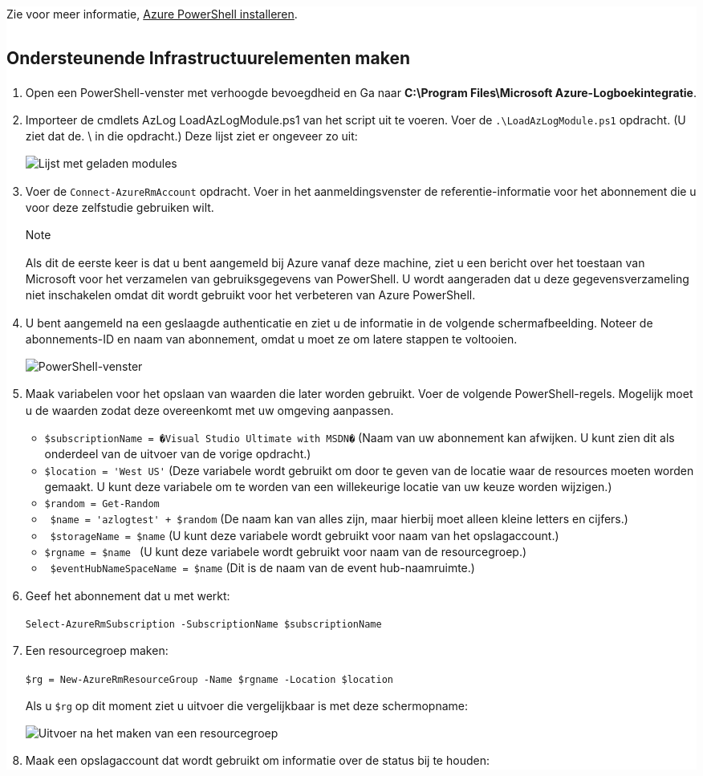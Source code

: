    Zie voor meer informatie, [Azure PowerShell installeren](https://docs.microsoft.com/powershell/azure/install-azurerm-ps?view=azurermps-4.0.0).


## <a name="create-supporting-infrastructure-elements"></a>Ondersteunende Infrastructuurelementen maken

1. Open een PowerShell-venster met verhoogde bevoegdheid en Ga naar **C:\Program Files\Microsoft Azure-Logboekintegratie**.
1. Importeer de cmdlets AzLog LoadAzLogModule.ps1 van het script uit te voeren. Voer de `.\LoadAzLogModule.ps1` opdracht. (U ziet dat de. \ in die opdracht.) Deze lijst ziet er ongeveer zo uit:</br>

   ![Lijst met geladen modules](./media/security-azure-log-integration-keyvault-eventhub/loaded-modules.png)

1. Voer de `Connect-AzureRmAccount` opdracht. Voer in het aanmeldingsvenster de referentie-informatie voor het abonnement die u voor deze zelfstudie gebruiken wilt.

   >[!NOTE]
   >Als dit de eerste keer is dat u bent aangemeld bij Azure vanaf deze machine, ziet u een bericht over het toestaan van Microsoft voor het verzamelen van gebruiksgegevens van PowerShell. U wordt aangeraden dat u deze gegevensverzameling niet inschakelen omdat dit wordt gebruikt voor het verbeteren van Azure PowerShell.

1. U bent aangemeld na een geslaagde authenticatie en ziet u de informatie in de volgende schermafbeelding. Noteer de abonnements-ID en naam van abonnement, omdat u moet ze om latere stappen te voltooien.

   ![PowerShell-venster](./media/security-azure-log-integration-keyvault-eventhub/login-azurermaccount.png)
1. Maak variabelen voor het opslaan van waarden die later worden gebruikt. Voer de volgende PowerShell-regels. Mogelijk moet u de waarden zodat deze overeenkomt met uw omgeving aanpassen.
    - ```$subscriptionName = �Visual Studio Ultimate with MSDN�``` (Naam van uw abonnement kan afwijken. U kunt zien dit als onderdeel van de uitvoer van de vorige opdracht.)
    - ```$location = 'West US'``` (Deze variabele wordt gebruikt om door te geven van de locatie waar de resources moeten worden gemaakt. U kunt deze variabele om te worden van een willekeurige locatie van uw keuze worden wijzigen.)
    - ```$random = Get-Random```
    - ``` $name = 'azlogtest' + $random``` (De naam kan van alles zijn, maar hierbij moet alleen kleine letters en cijfers.)
    - ``` $storageName = $name``` (U kunt deze variabele wordt gebruikt voor naam van het opslagaccount.)
    - ```$rgname = $name ``` (U kunt deze variabele wordt gebruikt voor naam van de resourcegroep.)
    - ``` $eventHubNameSpaceName = $name``` (Dit is de naam van de event hub-naamruimte.)
1. Geef het abonnement dat u met werkt:
    
    ```Select-AzureRmSubscription -SubscriptionName $subscriptionName```
1. Een resourcegroep maken:
    
    ```$rg = New-AzureRmResourceGroup -Name $rgname -Location $location```
    
   Als u `$rg` op dit moment ziet u uitvoer die vergelijkbaar is met deze schermopname:

   ![Uitvoer na het maken van een resourcegroep](./media/security-azure-log-integration-keyvault-eventhub/create-rg.png)
1. Maak een opslagaccount dat wordt gebruikt om informatie over de status bij te houden:
    